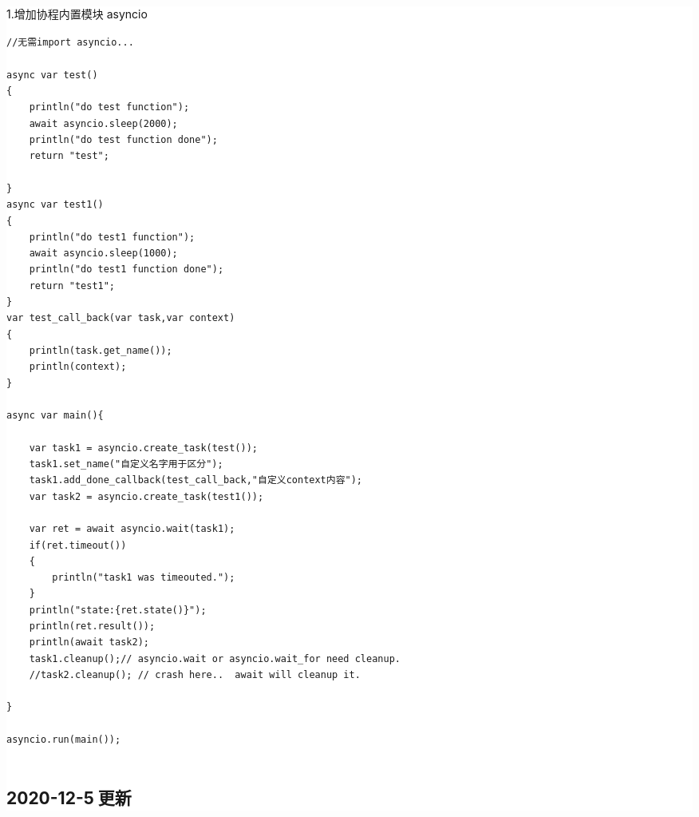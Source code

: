 1.增加协程内置模块 asyncio 

```
//无需import asyncio...

async var test()
{
	println("do test function");
	await asyncio.sleep(2000);
	println("do test function done");
	return "test";

}
async var test1()
{
	println("do test1 function");
	await asyncio.sleep(1000);
	println("do test1 function done");
	return "test1";
}
var test_call_back(var task,var context)
{
	println(task.get_name());
	println(context);
}

async var main(){

	var task1 = asyncio.create_task(test());
	task1.set_name("自定义名字用于区分");
	task1.add_done_callback(test_call_back,"自定义context内容");
	var task2 = asyncio.create_task(test1());

	var ret = await asyncio.wait(task1);
	if(ret.timeout())
	{
		println("task1 was timeouted.");
	}
	println("state:{ret.state()}");
	println(ret.result());
	println(await task2);
	task1.cleanup();// asyncio.wait or asyncio.wait_for need cleanup.
	//task2.cleanup(); // crash here..  await will cleanup it.

}

asyncio.run(main());


```

2020-12-5 更新
-
